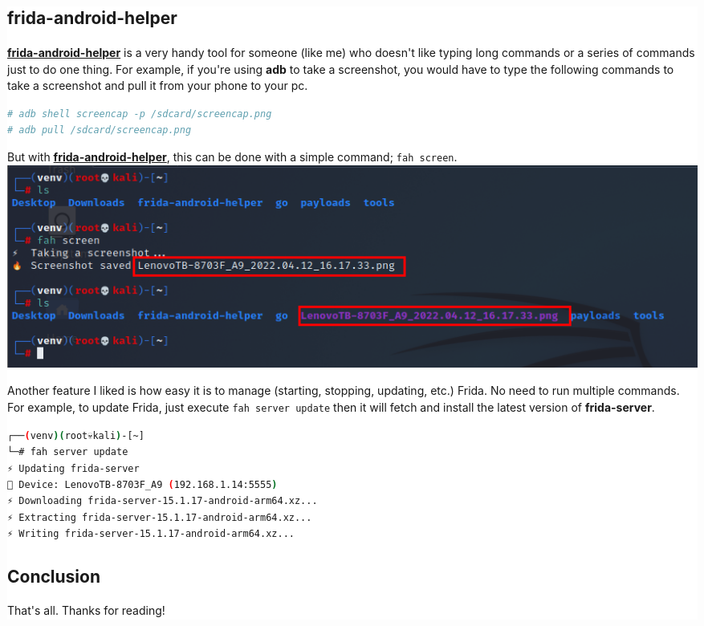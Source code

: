 

##  frida-android-helper

[**frida-android-helper**](https://github.com/Hamz-a/frida-android-helper) is a very handy tool for someone (like me) who doesn't like typing long commands or a series of commands just to do one thing. For example, if you're using **adb** to take a screenshot, you would have to type the following commands to take a screenshot and pull it from your phone to your pc.
```bash
# adb shell screencap -p /sdcard/screencap.png
# adb pull /sdcard/screencap.png
```

But with [**frida-android-helper**](https://github.com/Hamz-a/frida-android-helper), this can be done with a simple command; `fah screen`.
[![FAH Screenshot](/static/img/2019-12-30-lesser-known-tools-for-android-pentest/fah.png)](/static/img/2019-12-30-lesser-known-tools-for-android-pentest/fah.png)

Another feature I liked is how easy it is to manage (starting, stopping, updating, etc.) Frida. No need to run multiple commands. For example, to update Frida, just execute `fah server update` then it will fetch and install the latest version of **frida-server**.
```bash
┌──(venv)(root💀kali)-[~]
└─# fah server update
⚡ Updating frida-server
📲 Device: LenovoTB-8703F_A9 (192.168.1.14:5555)
⚡ Downloading frida-server-15.1.17-android-arm64.xz...
⚡ Extracting frida-server-15.1.17-android-arm64.xz...
⚡ Writing frida-server-15.1.17-android-arm64.xz...
```

## Conclusion

That's all. Thanks for reading!